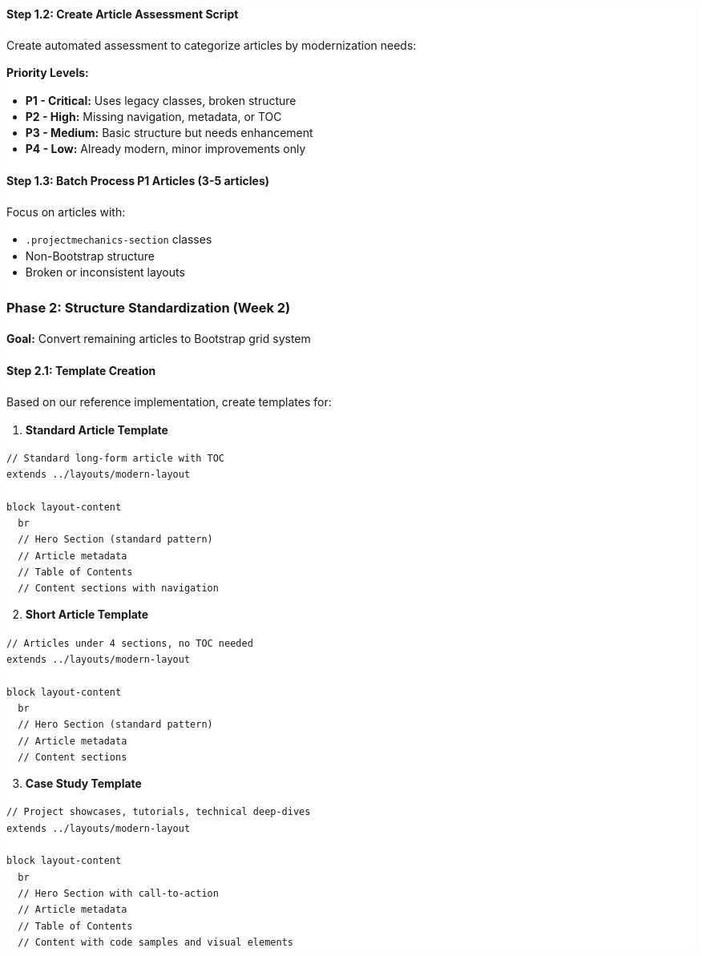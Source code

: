 #### **Step 1.2: Create Article Assessment Script**

Create automated assessment to categorize articles by modernization needs:

**Priority Levels:**

- **P1 - Critical:** Uses legacy classes, broken structure
- **P2 - High:** Missing navigation, metadata, or TOC
- **P3 - Medium:** Basic structure but needs enhancement
- **P4 - Low:** Already modern, minor improvements only

#### **Step 1.3: Batch Process P1 Articles (3-5 articles)**

Focus on articles with:

- `.projectmechanics-section` classes
- Non-Bootstrap structure
- Broken or inconsistent layouts

### **Phase 2: Structure Standardization (Week 2)**

**Goal:** Convert remaining articles to Bootstrap grid system

#### **Step 2.1: Template Creation**

Based on our reference implementation, create templates for:

1. **Standard Article Template**

```pug
// Standard long-form article with TOC
extends ../layouts/modern-layout

block layout-content
  br
  // Hero Section (standard pattern)
  // Article metadata
  // Table of Contents
  // Content sections with navigation
```

2. **Short Article Template**

```pug
// Articles under 4 sections, no TOC needed
extends ../layouts/modern-layout

block layout-content
  br
  // Hero Section (standard pattern)
  // Article metadata
  // Content sections
```

3. **Case Study Template**

```pug
// Project showcases, tutorials, technical deep-dives
extends ../layouts/modern-layout

block layout-content
  br
  // Hero Section with call-to-action
  // Article metadata
  // Table of Contents
  // Content with code samples and visual elements
```
